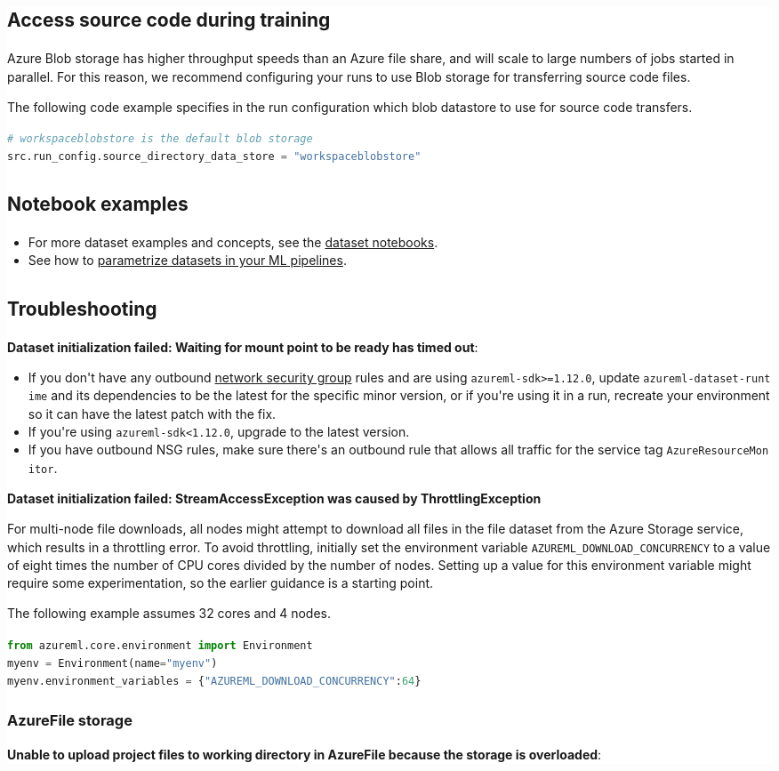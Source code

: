 ## Access source code during training

Azure Blob storage has higher throughput speeds than an Azure file share, and will scale to large numbers of jobs started in parallel. For this reason, we recommend configuring your runs to use Blob storage for transferring source code files.

The following code example specifies in the run configuration which blob datastore to use for source code transfers.

```python
# workspaceblobstore is the default blob storage
src.run_config.source_directory_data_store = "workspaceblobstore" 
```

## Notebook examples

+ For more dataset examples and concepts, see the [dataset notebooks](https://aka.ms/dataset-tutorial).
+ See how to [parametrize datasets in your ML pipelines](https://github.com/Azure/MachineLearningNotebooks/blob/master/how-to-use-azureml/machine-learning-pipelines/intro-to-pipelines/aml-pipelines-showcasing-dataset-and-pipelineparameter.ipynb).

## Troubleshooting

**Dataset initialization failed:  Waiting for mount point to be ready has timed out**:
  * If you don't have any outbound [network security group](/azure/virtual-network/network-security-groups-overview) rules and are using `azureml-sdk>=1.12.0`, update `azureml-dataset-runtime` and its dependencies to be the latest for the specific minor version, or if you're using it in a run, recreate your environment so it can have the latest patch with the fix. 
  * If you're using `azureml-sdk<1.12.0`, upgrade to the latest version.
  * If you have outbound NSG rules, make sure there's an outbound rule that allows all traffic for the service tag `AzureResourceMonitor`.

**Dataset initialization failed: StreamAccessException was caused by ThrottlingException**

For multi-node file downloads, all nodes might attempt to download all files in the file dataset from the Azure Storage service, which results in a throttling error. To avoid throttling, initially set the environment variable `AZUREML_DOWNLOAD_CONCURRENCY` to a value of eight times the number of CPU cores divided by the number of nodes. Setting up a value for this environment variable might require some experimentation, so the earlier guidance is a starting point.

The following example assumes 32 cores and 4 nodes.

```python
from azureml.core.environment import Environment 
myenv = Environment(name="myenv")
myenv.environment_variables = {"AZUREML_DOWNLOAD_CONCURRENCY":64}
```

### AzureFile storage

**Unable to upload project files to working directory in AzureFile because the storage is overloaded**:
